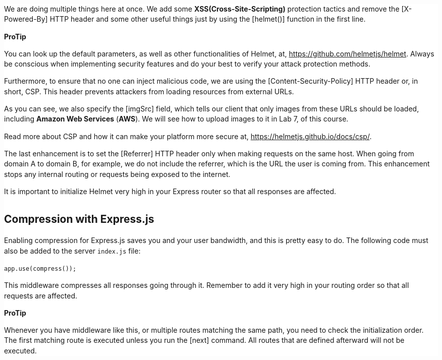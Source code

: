 We are doing multiple things here at once. We add some
**XSS(Cross-Site-Scripting)** protection tactics and remove the
[X-Powered-By] HTTP header and some other useful things just by
using the [helmet()] function in the first line.

**ProTip**

You can look up the default parameters, as well as other functionalities
of Helmet, at, <https://github.com/helmetjs/helmet>. Always be conscious
when implementing security features and do your best to verify your
attack protection methods.


Furthermore, to ensure that no one can inject malicious code, we are
using the [Content-Security-Policy] HTTP header or, in short, CSP.
This header prevents attackers from loading resources from external
URLs.

As you can see, we also specify the [imgSrc] field, which tells
our client that only images from these URLs should be loaded, including
**Amazon Web Services** (**AWS**). We will see how to upload images to
it in Lab 7, of this course.

Read more about CSP and how it can make your platform more secure at,
<https://helmetjs.github.io/docs/csp/>.[](https://helmetjs.github.io/docs/csp/)

The last enhancement is to set the [Referrer] HTTP header only
when making requests on the same host. When going from domain A to
domain B, for example, we do not include the referrer, which is the URL
the user is coming from. This enhancement stops any internal routing or
requests being exposed to the internet.

It is important to initialize Helmet very high in your Express router so
that all responses are affected.



Compression with Express.js
---------------------------

Enabling compression for Express.js saves you and your user bandwidth,
and this is pretty easy to do. The following code must also be added to
the server `index.js` file:

```
app.use(compress());
```


This middleware compresses all responses going through it. Remember to
add it very high in your routing order so that all requests are
affected.

**ProTip**

Whenever you have middleware like this, or multiple routes matching the
same path, you need to check the initialization order. The first
matching route is executed unless you run the [next] command. All
routes that are defined afterward will not be executed.
